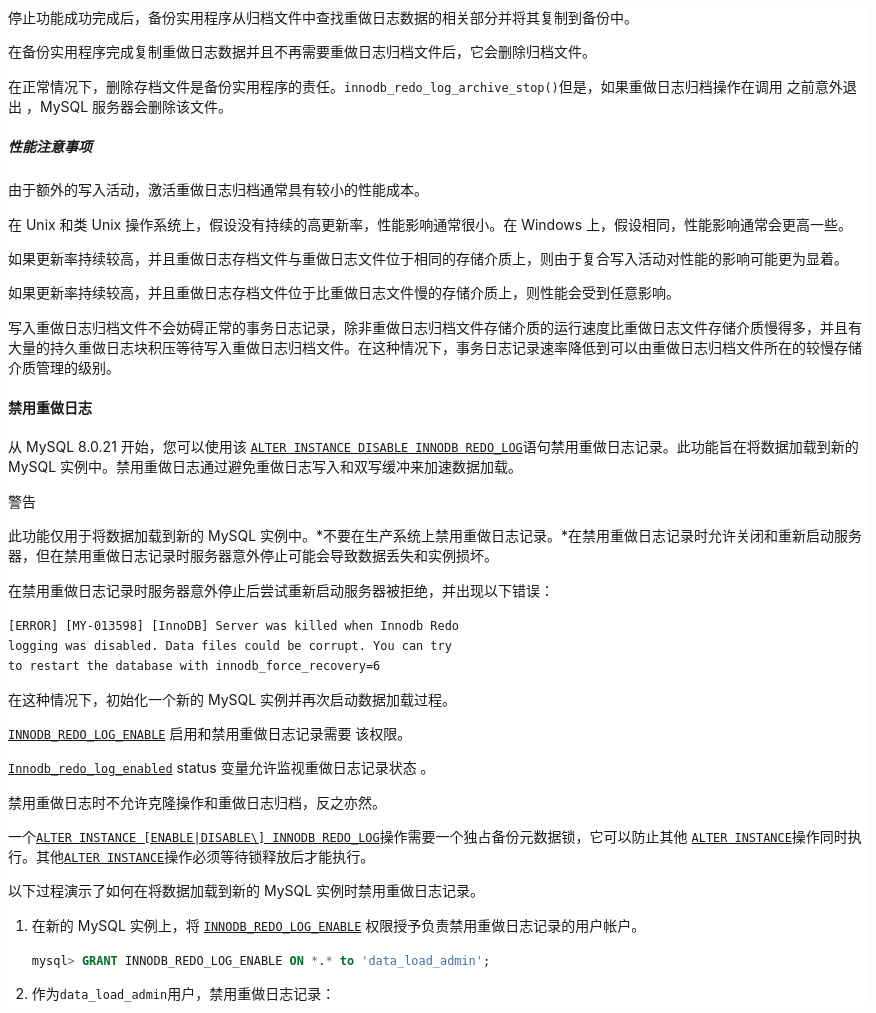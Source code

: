 停止功能成功完成后，备份实用程序从归档文件中查找重做日志数据的相关部分并将其复制到备份中。

在备份实用程序完成复制重做日志数据并且不再需要重做日志归档文件后，它会删除归档文件。

在正常情况下，删除存档文件是备份实用程序的责任。`innodb_redo_log_archive_stop()`但是，如果重做日志归档操作在调用 之前意外退出 ，MySQL 服务器会删除该文件。

##### 性能注意事项

由于额外的写入活动，激活重做日志归档通常具有较小的性能成本。

在 Unix 和类 Unix 操作系统上，假设没有持续的高更新率，性能影响通常很小。在 Windows 上，假设相同，性能影响通常会更高一些。

如果更新率持续较高，并且重做日志存档文件与重做日志文件位于相同的存储介质上，则由于复合写入活动对性能的影响可能更为显着。

如果更新率持续较高，并且重做日志存档文件位于比重做日志文件慢的存储介质上，则性能会受到任意影响。

写入重做日志归档文件不会妨碍正常的事务日志记录，除非重做日志归档文件存储介质的运行速度比重做日志文件存储介质慢得多，并且有大量的持久重做日志块积压等待写入重做日志归档文件。在这种情况下，事务日志记录速率降低到可以由重做日志归档文件所在的较慢存储介质管理的级别。

#### 禁用重做日志

从 MySQL 8.0.21 开始，您可以使用该 [`ALTER INSTANCE DISABLE INNODB REDO_LOG`](https://dev.mysql.com/doc/refman/8.0/en/alter-instance.html)语句禁用重做日志记录。此功能旨在将数据加载到新的 MySQL 实例中。禁用重做日志通过避免重做日志写入和双写缓冲来加速数据加载。

警告

此功能仅用于将数据加载到新的 MySQL 实例中。*不要在生产系统上禁用重做日志记录。*在禁用重做日志记录时允许关闭和重新启动服务器，但在禁用重做日志记录时服务器意外停止可能会导致数据丢失和实例损坏。

在禁用重做日志记录时服务器意外停止后尝试重新启动服务器被拒绝，并出现以下错误：

```terminal
[ERROR] [MY-013598] [InnoDB] Server was killed when Innodb Redo 
logging was disabled. Data files could be corrupt. You can try 
to restart the database with innodb_force_recovery=6
```

在这种情况下，初始化一个新的 MySQL 实例并再次启动数据加载过程。

[`INNODB_REDO_LOG_ENABLE`](https://dev.mysql.com/doc/refman/8.0/en/privileges-provided.html#priv_innodb-redo-log-enable) 启用和禁用重做日志记录需要 该权限。

[`Innodb_redo_log_enabled`](https://dev.mysql.com/doc/refman/8.0/en/server-status-variables.html#statvar_Innodb_redo_log_enabled) status 变量允许监视重做日志记录状态 。

禁用重做日志时不允许克隆操作和重做日志归档，反之亦然。

一个[`ALTER INSTANCE [ENABLE|DISABLE\] INNODB REDO_LOG`](https://dev.mysql.com/doc/refman/8.0/en/alter-instance.html)操作需要一个独占备份元数据锁，它可以防止其他 [`ALTER INSTANCE`](https://dev.mysql.com/doc/refman/8.0/en/alter-instance.html)操作同时执行。其他[`ALTER INSTANCE`](https://dev.mysql.com/doc/refman/8.0/en/alter-instance.html)操作必须等待锁释放后才能执行。

以下过程演示了如何在将数据加载到新的 MySQL 实例时禁用重做日志记录。

1. 在新的 MySQL 实例上，将 [`INNODB_REDO_LOG_ENABLE`](https://dev.mysql.com/doc/refman/8.0/en/privileges-provided.html#priv_innodb-redo-log-enable) 权限授予负责禁用重做日志记录的用户帐户。

   ```sql
   mysql> GRANT INNODB_REDO_LOG_ENABLE ON *.* to 'data_load_admin';
   ```

2. 作为`data_load_admin`用户，禁用重做日志记录：
